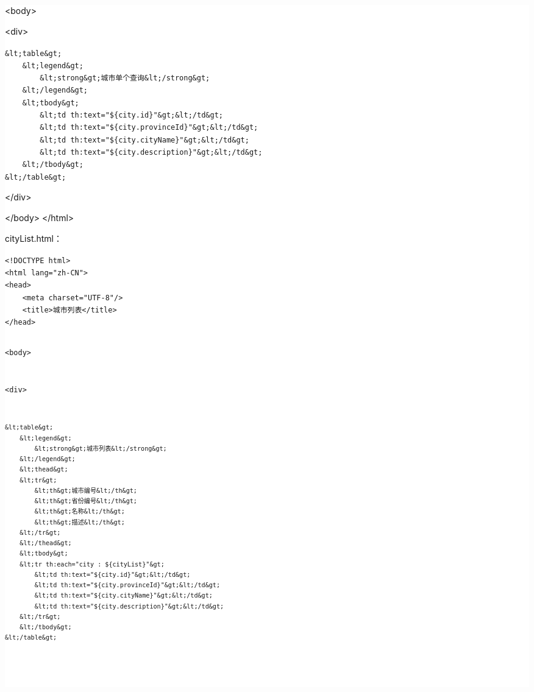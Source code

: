 &lt;body&gt;

&lt;div&gt;

    &lt;table&gt;
        &lt;legend&gt;
            &lt;strong&gt;城市单个查询&lt;/strong&gt;
        &lt;/legend&gt;
        &lt;tbody&gt;
            &lt;td th:text="${city.id}"&gt;&lt;/td&gt;
            &lt;td th:text="${city.provinceId}"&gt;&lt;/td&gt;
            &lt;td th:text="${city.cityName}"&gt;&lt;/td&gt;
            &lt;td th:text="${city.description}"&gt;&lt;/td&gt;
        &lt;/tbody&gt;
    &lt;/table&gt;

&lt;/div&gt;

&lt;/body&gt;
&lt;/html&gt;

</code></pre>
<p>cityList.html：</p>
<pre><code>&lt;!DOCTYPE html&gt;
&lt;html lang="zh-CN"&gt;
&lt;head&gt;
    &lt;meta charset="UTF-8"/&gt;
    &lt;title&gt;城市列表&lt;/title&gt;
&lt;/head&gt;

&lt;body&gt;

&lt;div&gt;

    &lt;table&gt;
        &lt;legend&gt;
            &lt;strong&gt;城市列表&lt;/strong&gt;
        &lt;/legend&gt;
        &lt;thead&gt;
        &lt;tr&gt;
            &lt;th&gt;城市编号&lt;/th&gt;
            &lt;th&gt;省份编号&lt;/th&gt;
            &lt;th&gt;名称&lt;/th&gt;
            &lt;th&gt;描述&lt;/th&gt;
        &lt;/tr&gt;
        &lt;/thead&gt;
        &lt;tbody&gt;
        &lt;tr th:each="city : ${cityList}"&gt;
            &lt;td th:text="${city.id}"&gt;&lt;/td&gt;
            &lt;td th:text="${city.provinceId}"&gt;&lt;/td&gt;
            &lt;td th:text="${city.cityName}"&gt;&lt;/td&gt;
            &lt;td th:text="${city.description}"&gt;&lt;/td&gt;
        &lt;/tr&gt;
        &lt;/tbody&gt;
    &lt;/table&gt;
